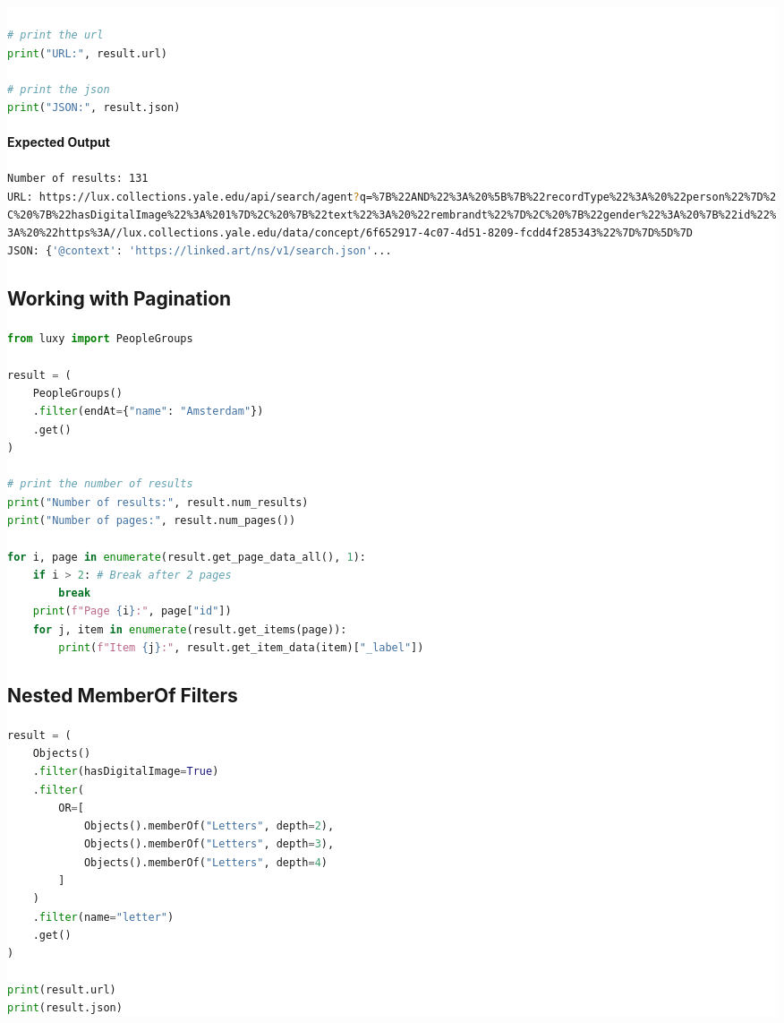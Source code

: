 ```python

# print the url
print("URL:", result.url)

# print the json
print("JSON:", result.json)
```

#### Expected Output

```bash
Number of results: 131
URL: https://lux.collections.yale.edu/api/search/agent?q=%7B%22AND%22%3A%20%5B%7B%22recordType%22%3A%20%22person%22%7D%2C%20%7B%22hasDigitalImage%22%3A%201%7D%2C%20%7B%22text%22%3A%20%22rembrandt%22%7D%2C%20%7B%22gender%22%3A%20%7B%22id%22%3A%20%22https%3A//lux.collections.yale.edu/data/concept/6f652917-4c07-4d51-8209-fcdd4f285343%22%7D%7D%5D%7D
JSON: {'@context': 'https://linked.art/ns/v1/search.json'...
```

## Working with Pagination

```python
from luxy import PeopleGroups

result = (
    PeopleGroups()
    .filter(endAt={"name": "Amsterdam"})
    .get()
)

# print the number of results
print("Number of results:", result.num_results)
print("Number of pages:", result.num_pages())

for i, page in enumerate(result.get_page_data_all(), 1):
    if i > 2: # Break after 2 pages
        break
    print(f"Page {i}:", page["id"])
    for j, item in enumerate(result.get_items(page)):
        print(f"Item {j}:", result.get_item_data(item)["_label"])
```

## Nested MemberOf Filters

```python
result = (
    Objects()
    .filter(hasDigitalImage=True)
    .filter(
        OR=[
            Objects().memberOf("Letters", depth=2),
            Objects().memberOf("Letters", depth=3),
            Objects().memberOf("Letters", depth=4)
        ]
    )
    .filter(name="letter")
    .get()
)

print(result.url)
print(result.json)
```

